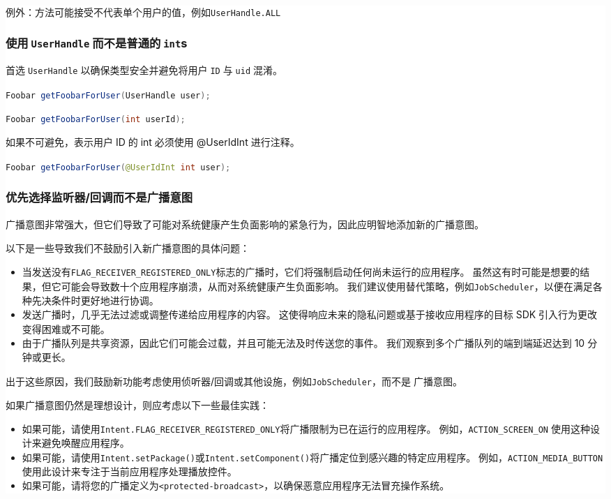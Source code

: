 例外：方法可能接受不代表单个用户的值，例如`UserHandle.ALL`

### 使用 `UserHandle` 而不是普通的 `int`s <a name="framework-userhandle"></a>

首选 `UserHandle` 以确保类型安全并避免将用户 `ID` 与 `uid` 混淆。

```java {.good}
Foobar getFoobarForUser(UserHandle user);
```

```java {.bad}
Foobar getFoobarForUser(int userId);
```

如果不可避免，表示用户 ID 的 int 必须使用 @UserIdInt 进行注释。

```java
Foobar getFoobarForUser(@UserIdInt int user);
```

### 优先选择监听器/回调而不是广播意图 <a name="framework-avoid-broadcast"></a>

广播意图非常强大，但它们导致了可能对系统健康产生负面影响的紧急行为，因此应明智地添加新的广播意图。

以下是一些导致我们不鼓励引入新广播意图的具体问题：

*   当发送没有`FLAG_RECEIVER_REGISTERED_ONLY`标志的广播时，它们将强制启动任何尚未运行的应用程序。 虽然这有时可能是想要的结果，但它可能会导致数十个应用程序崩溃，从而对系统健康产生负面影响。 我们建议使用替代策略，例如`JobScheduler`，以便在满足各种先决条件时更好地进行协调。
*   发送广播时，几乎无法过滤或调整传递给应用程序的内容。 这使得响应未来的隐私问题或基于接收应用程序的目标 SDK 引入行为更改变得困难或不可能。
*   由于广播队列是共享资源，因此它们可能会过载，并且可能无法及时传送您的事件。 我们观察到多个广播队列的端到端延迟达到 10 分钟或更长。

出于这些原因，我们鼓励新功能考虑使用侦听器/回调或其他设施，例如`JobScheduler`，而不是
广播意图。

如果广播意图仍然是理想设计，则应考虑以下一些最佳实践：

*   如果可能，请使用`Intent.FLAG_RECEIVER_REGISTERED_ONLY`将广播限制为已在运行的应用程序。 例如，`ACTION_SCREEN_ON` 使用这种设计来避免唤醒应用程序。
*   如果可能，请使用`Intent.setPackage()`或`Intent.setComponent()`将广播定位到感兴趣的特定应用程序。 例如，`ACTION_MEDIA_BUTTON`使用此设计来专注于当前应用程序处理播放控件。
*   如果可能，请将您的广播定义为`<protected-broadcast>`，以确保恶意应用程序无法冒充操作系统。
